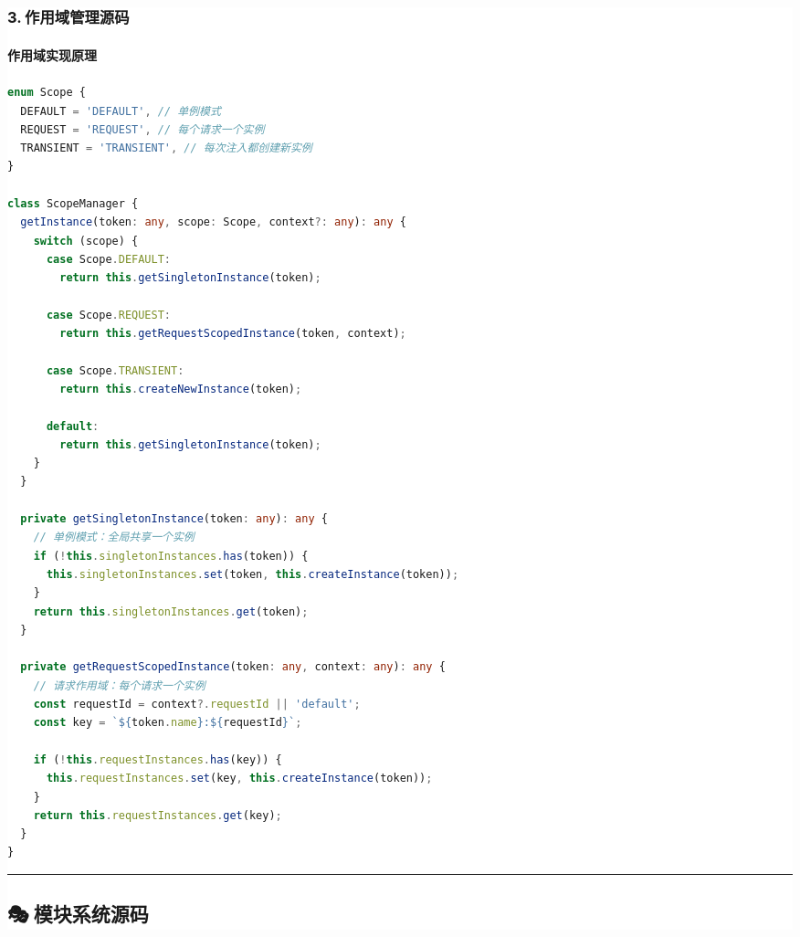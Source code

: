 ### 3. 作用域管理源码

#### 作用域实现原理

```typescript
enum Scope {
  DEFAULT = 'DEFAULT', // 单例模式
  REQUEST = 'REQUEST', // 每个请求一个实例
  TRANSIENT = 'TRANSIENT', // 每次注入都创建新实例
}

class ScopeManager {
  getInstance(token: any, scope: Scope, context?: any): any {
    switch (scope) {
      case Scope.DEFAULT:
        return this.getSingletonInstance(token);

      case Scope.REQUEST:
        return this.getRequestScopedInstance(token, context);

      case Scope.TRANSIENT:
        return this.createNewInstance(token);

      default:
        return this.getSingletonInstance(token);
    }
  }

  private getSingletonInstance(token: any): any {
    // 单例模式：全局共享一个实例
    if (!this.singletonInstances.has(token)) {
      this.singletonInstances.set(token, this.createInstance(token));
    }
    return this.singletonInstances.get(token);
  }

  private getRequestScopedInstance(token: any, context: any): any {
    // 请求作用域：每个请求一个实例
    const requestId = context?.requestId || 'default';
    const key = `${token.name}:${requestId}`;

    if (!this.requestInstances.has(key)) {
      this.requestInstances.set(key, this.createInstance(token));
    }
    return this.requestInstances.get(key);
  }
}
```

---

## 🎭 模块系统源码
